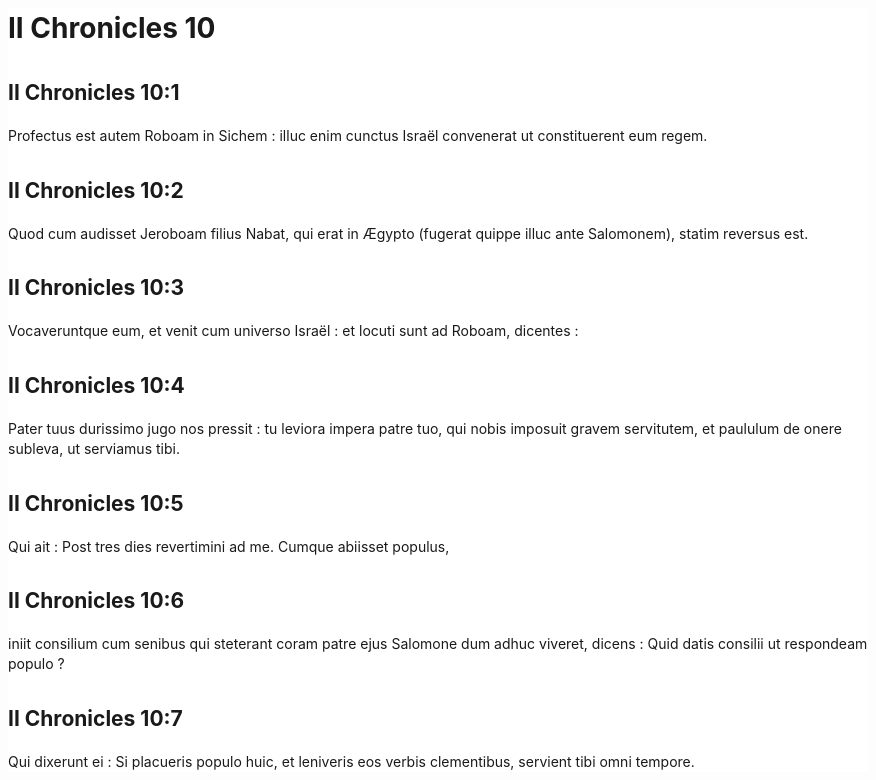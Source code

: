 # II Chronicles 10


<a id="org8b2592a"></a>

## II Chronicles 10:1

Profectus est autem Roboam in Sichem : illuc enim cunctus Israël convenerat ut constituerent eum regem.


<a id="orge692e9c"></a>

## II Chronicles 10:2

Quod cum audisset Jeroboam filius Nabat, qui erat in Ægypto (fugerat quippe illuc ante Salomonem), statim reversus est.


<a id="orgcacf56d"></a>

## II Chronicles 10:3

Vocaveruntque eum, et venit cum universo Israël : et locuti sunt ad Roboam, dicentes :


<a id="org32b3078"></a>

## II Chronicles 10:4

Pater tuus durissimo jugo nos pressit : tu leviora impera patre tuo, qui nobis imposuit gravem servitutem, et paululum de onere subleva, ut serviamus tibi.


<a id="org8b21dbd"></a>

## II Chronicles 10:5

Qui ait : Post tres dies revertimini ad me. Cumque abiisset populus,


<a id="orge7e31cb"></a>

## II Chronicles 10:6

iniit consilium cum senibus qui steterant coram patre ejus Salomone dum adhuc viveret, dicens : Quid datis consilii ut respondeam populo ?


<a id="org3999daa"></a>

## II Chronicles 10:7

Qui dixerunt ei : Si placueris populo huic, et leniveris eos verbis clementibus, servient tibi omni tempore.
